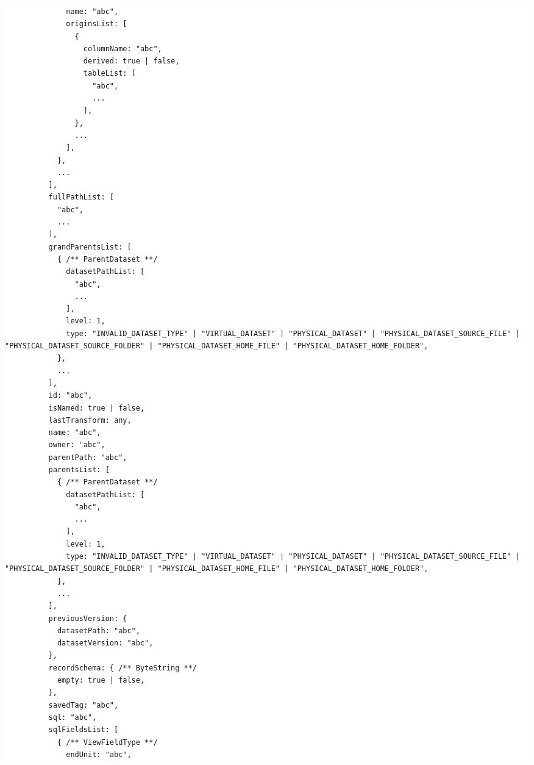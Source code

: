 ```
              name: "abc",
              originsList: [
                {
                  columnName: "abc",
                  derived: true | false,
                  tableList: [
                    "abc",
                    ...
                  ],
                },
                ...
              ],
            },
            ...
          ],
          fullPathList: [
            "abc",
            ...
          ],
          grandParentsList: [
            { /** ParentDataset **/
              datasetPathList: [
                "abc",
                ...
              ],
              level: 1,
              type: "INVALID_DATASET_TYPE" | "VIRTUAL_DATASET" | "PHYSICAL_DATASET" | "PHYSICAL_DATASET_SOURCE_FILE" | "PHYSICAL_DATASET_SOURCE_FOLDER" | "PHYSICAL_DATASET_HOME_FILE" | "PHYSICAL_DATASET_HOME_FOLDER",
            },
            ...
          ],
          id: "abc",
          isNamed: true | false,
          lastTransform: any,
          name: "abc",
          owner: "abc",
          parentPath: "abc",
          parentsList: [
            { /** ParentDataset **/
              datasetPathList: [
                "abc",
                ...
              ],
              level: 1,
              type: "INVALID_DATASET_TYPE" | "VIRTUAL_DATASET" | "PHYSICAL_DATASET" | "PHYSICAL_DATASET_SOURCE_FILE" | "PHYSICAL_DATASET_SOURCE_FOLDER" | "PHYSICAL_DATASET_HOME_FILE" | "PHYSICAL_DATASET_HOME_FOLDER",
            },
            ...
          ],
          previousVersion: {
            datasetPath: "abc",
            datasetVersion: "abc",
          },
          recordSchema: { /** ByteString **/
            empty: true | false,
          },
          savedTag: "abc",
          sql: "abc",
          sqlFieldsList: [
            { /** ViewFieldType **/
              endUnit: "abc",
```